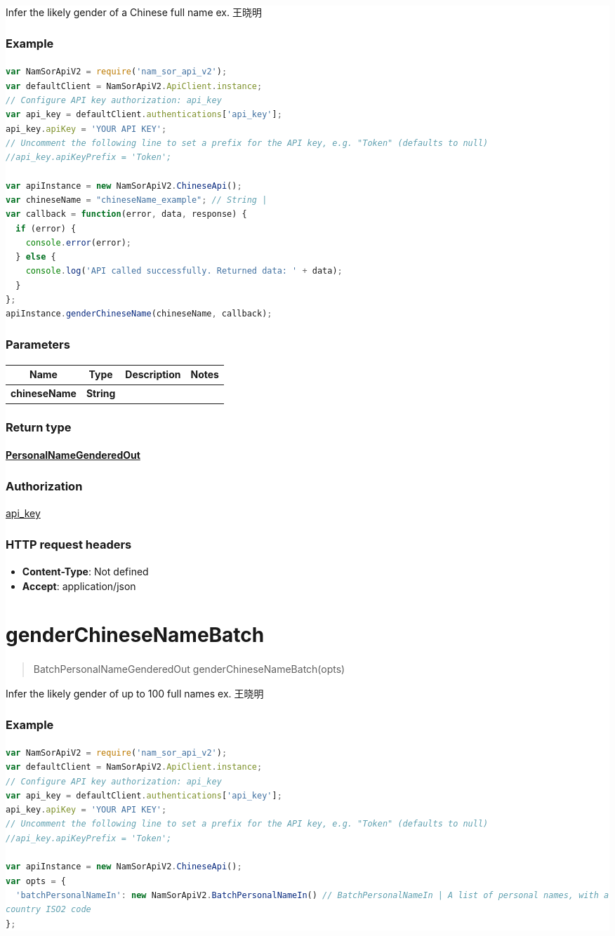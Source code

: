 Infer the likely gender of a Chinese full name ex. 王晓明

### Example
```javascript
var NamSorApiV2 = require('nam_sor_api_v2');
var defaultClient = NamSorApiV2.ApiClient.instance;
// Configure API key authorization: api_key
var api_key = defaultClient.authentications['api_key'];
api_key.apiKey = 'YOUR API KEY';
// Uncomment the following line to set a prefix for the API key, e.g. "Token" (defaults to null)
//api_key.apiKeyPrefix = 'Token';

var apiInstance = new NamSorApiV2.ChineseApi();
var chineseName = "chineseName_example"; // String | 
var callback = function(error, data, response) {
  if (error) {
    console.error(error);
  } else {
    console.log('API called successfully. Returned data: ' + data);
  }
};
apiInstance.genderChineseName(chineseName, callback);
```

### Parameters

Name | Type | Description  | Notes
------------- | ------------- | ------------- | -------------
 **chineseName** | **String**|  | 

### Return type

[**PersonalNameGenderedOut**](PersonalNameGenderedOut.md)

### Authorization

[api_key](../README.md#api_key)

### HTTP request headers

 - **Content-Type**: Not defined
 - **Accept**: application/json

<a name="genderChineseNameBatch"></a>
# **genderChineseNameBatch**
> BatchPersonalNameGenderedOut genderChineseNameBatch(opts)

Infer the likely gender of up to 100 full names ex. 王晓明

### Example
```javascript
var NamSorApiV2 = require('nam_sor_api_v2');
var defaultClient = NamSorApiV2.ApiClient.instance;
// Configure API key authorization: api_key
var api_key = defaultClient.authentications['api_key'];
api_key.apiKey = 'YOUR API KEY';
// Uncomment the following line to set a prefix for the API key, e.g. "Token" (defaults to null)
//api_key.apiKeyPrefix = 'Token';

var apiInstance = new NamSorApiV2.ChineseApi();
var opts = {
  'batchPersonalNameIn': new NamSorApiV2.BatchPersonalNameIn() // BatchPersonalNameIn | A list of personal names, with a country ISO2 code
};
```